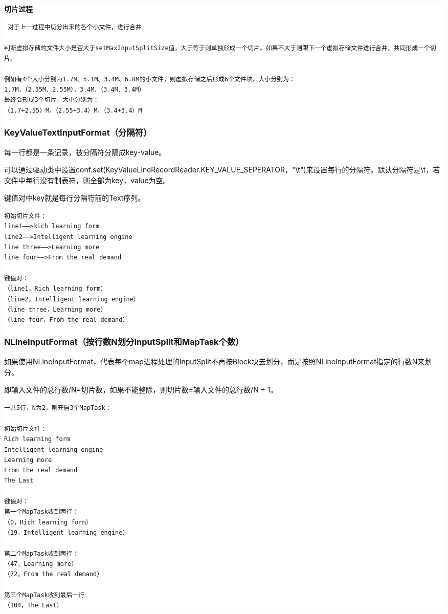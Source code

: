 **切片过程**

```
 对于上一过程中切分出来的各个小文件，进行合并

判断虚拟存储的文件大小是否大于setMaxInputSplitSize值，大于等于则单独形成一个切片。如果不大于则跟下一个虚拟存储文件进行合并，共同形成一个切片。

例如有4个大小分别为1.7M、5.1M、3.4M、6.8M的小文件，则虚拟存储之后形成6个文件块，大小分别为：
1.7M，（2.55M、2.55M），3.4M、（3.4M、3.4M）
最终会形成3个切片，大小分别为：
（1.7+2.55）M，（2.55+3.4）M，（3.4+3.4）M
```

### KeyValueTextInputFormat（分隔符）

每一行都是一条记录，被分隔符分隔成key-value。

可以通过驱动类中设置conf.set(KeyValueLineRecordReader.KEY_VALUE_SEPERATOR，"\t")来设置每行的分隔符。默认分隔符是\t，若文件中每行没有制表符，则全部为key，value为空。

键值对中key就是每行分隔符前的Text序列。

```
初始切片文件：
line1——>Rich learning form
line2——>Intelligent learning engine
line three——>Learning more
line four——>From the real demand

键值对：
（line1，Rich learning form）
（line2，Intelligent learning engine）
（line three，Learning more）
（line four，From the real demand）
```

### NLineInputFormat（按行数N划分InputSplit和MapTask个数）

如果使用NLineInputFormat，代表每个map进程处理的InputSplit不再按Block块去划分，而是按照NLineInputFormat指定的行数N来划分。

即输入文件的总行数/N=切片数，如果不能整除，则切片数=输入文件的总行数/N + 1。

```
一共5行，N为2，则开启3个MapTask：

初始切片文件：
Rich learning form
Intelligent learning engine
Learning more
From the real demand
The Last

键值对：
第一个MapTask收到两行：
（0，Rich learning form）
（19，Intelligent learning engine）

第二个MapTask收到两行：
（47，Learning more）
（72，From the real demand）

第三个MapTask收到最后一行
（104，The Last）
```
